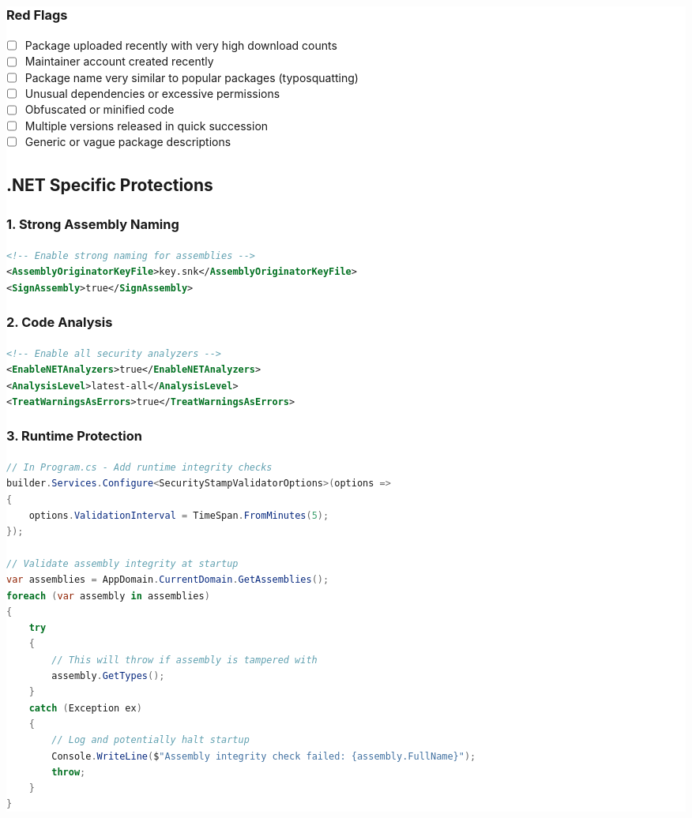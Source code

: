 ### Red Flags

- [ ] Package uploaded recently with very high download counts
- [ ] Maintainer account created recently
- [ ] Package name very similar to popular packages (typosquatting)
- [ ] Unusual dependencies or excessive permissions
- [ ] Obfuscated or minified code
- [ ] Multiple versions released in quick succession
- [ ] Generic or vague package descriptions

## .NET Specific Protections

### 1. Strong Assembly Naming

```xml
<!-- Enable strong naming for assemblies -->
<AssemblyOriginatorKeyFile>key.snk</AssemblyOriginatorKeyFile>
<SignAssembly>true</SignAssembly>
```

### 2. Code Analysis

```xml
<!-- Enable all security analyzers -->
<EnableNETAnalyzers>true</EnableNETAnalyzers>
<AnalysisLevel>latest-all</AnalysisLevel>
<TreatWarningsAsErrors>true</TreatWarningsAsErrors>
```

### 3. Runtime Protection

```csharp
// In Program.cs - Add runtime integrity checks
builder.Services.Configure<SecurityStampValidatorOptions>(options =>
{
    options.ValidationInterval = TimeSpan.FromMinutes(5);
});

// Validate assembly integrity at startup
var assemblies = AppDomain.CurrentDomain.GetAssemblies();
foreach (var assembly in assemblies)
{
    try
    {
        // This will throw if assembly is tampered with
        assembly.GetTypes();
    }
    catch (Exception ex)
    {
        // Log and potentially halt startup
        Console.WriteLine($"Assembly integrity check failed: {assembly.FullName}");
        throw;
    }
}
```
